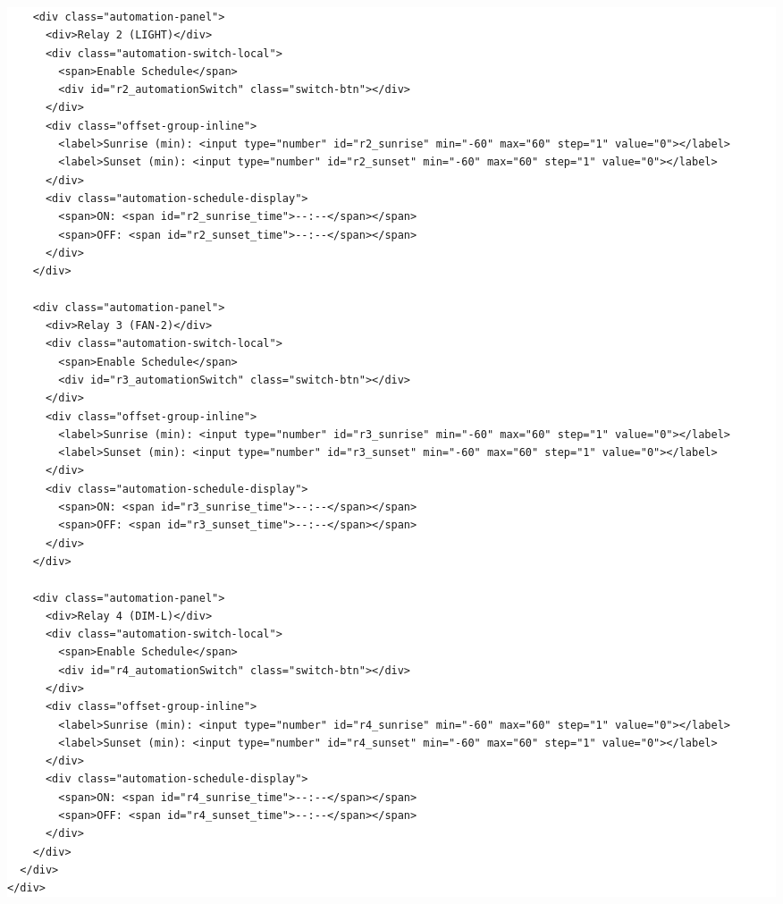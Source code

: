         <div class="automation-panel">
          <div>Relay 2 (LIGHT)</div>
          <div class="automation-switch-local"> 
            <span>Enable Schedule</span>
            <div id="r2_automationSwitch" class="switch-btn"></div>
          </div>
          <div class="offset-group-inline">
            <label>Sunrise (min): <input type="number" id="r2_sunrise" min="-60" max="60" step="1" value="0"></label>
            <label>Sunset (min): <input type="number" id="r2_sunset" min="-60" max="60" step="1" value="0"></label>
          </div>
          <div class="automation-schedule-display">
            <span>ON: <span id="r2_sunrise_time">--:--</span></span>
            <span>OFF: <span id="r2_sunset_time">--:--</span></span>
          </div>
        </div>

        <div class="automation-panel">
          <div>Relay 3 (FAN-2)</div>
          <div class="automation-switch-local"> 
            <span>Enable Schedule</span>
            <div id="r3_automationSwitch" class="switch-btn"></div>
          </div>
          <div class="offset-group-inline">
            <label>Sunrise (min): <input type="number" id="r3_sunrise" min="-60" max="60" step="1" value="0"></label>
            <label>Sunset (min): <input type="number" id="r3_sunset" min="-60" max="60" step="1" value="0"></label>
          </div>
          <div class="automation-schedule-display">
            <span>ON: <span id="r3_sunrise_time">--:--</span></span>
            <span>OFF: <span id="r3_sunset_time">--:--</span></span>
          </div>
        </div>

        <div class="automation-panel">
          <div>Relay 4 (DIM-L)</div>
          <div class="automation-switch-local"> 
            <span>Enable Schedule</span>
            <div id="r4_automationSwitch" class="switch-btn"></div>
          </div>
          <div class="offset-group-inline">
            <label>Sunrise (min): <input type="number" id="r4_sunrise" min="-60" max="60" step="1" value="0"></label>
            <label>Sunset (min): <input type="number" id="r4_sunset" min="-60" max="60" step="1" value="0"></label>
          </div>
          <div class="automation-schedule-display">
            <span>ON: <span id="r4_sunrise_time">--:--</span></span>
            <span>OFF: <span id="r4_sunset_time">--:--</span></span>
          </div>
        </div>
      </div>
    </div>
  </div>
